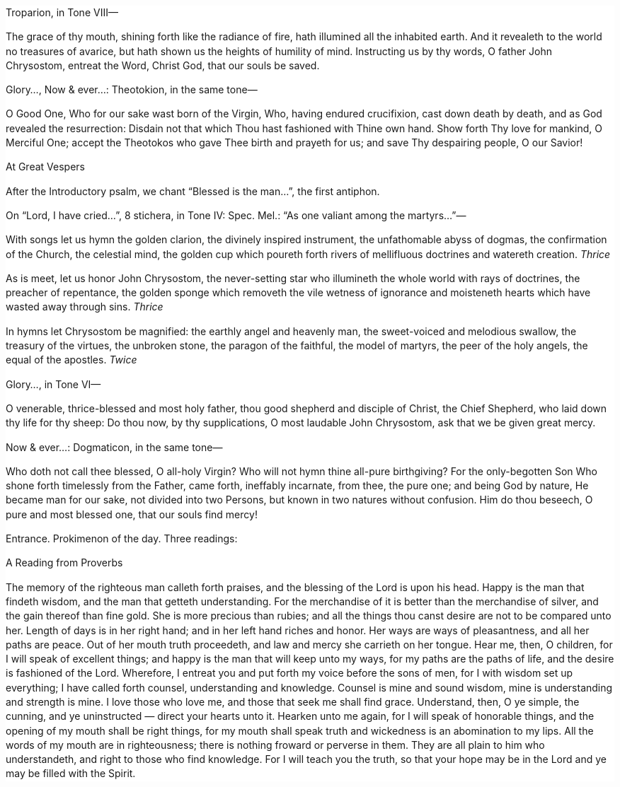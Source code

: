 Troparion, in Tone VIII—

The grace of thy mouth, shining forth like the radiance of fire, hath illumined all the inhabited earth. And it revealeth to the world no treasures of avarice, but hath shown us the heights of humility of mind. Instructing us by thy words, O father John Chrysostom, entreat the Word, Christ God, that our souls be saved.

Glory…, Now & ever…: Theotokion, in the same tone—

O Good One, Who for our sake wast born of the Virgin, Who, having endured crucifixion, cast down death by death, and as God revealed the resurrection: Disdain not that which Thou hast fashioned with Thine own hand. Show forth Thy love for mankind, O Merciful One; accept the Theotokos who gave Thee birth and prayeth for us; and save Thy despairing people, O our Savior!

At Great Vespers

After the Introductory psalm, we chant “Blessed is the man…”, the first antiphon.

On “Lord, I have cried…”, 8 stichera, in Tone IV: Spec. Mel.: “As one valiant among the martyrs…”—

With songs let us hymn the golden clarion, the divinely inspired instrument, the unfathomable abyss of dogmas, the confirmation of the Church, the celestial mind, the golden cup which poureth forth rivers of mellifluous doctrines and watereth creation. *Thrice*

As is meet, let us honor John Chrysostom, the never-setting star who illumineth the whole world with rays of doctrines, the preacher of repentance, the golden sponge which removeth the vile wetness of ignorance and moisteneth hearts which have wasted away through sins. *Thrice*

In hymns let Chrysostom be magnified: the earthly angel and heavenly man, the sweet-voiced and melodious swallow, the treasury of the virtues, the unbroken stone, the paragon of the faithful, the model of martyrs, the peer of the holy angels, the equal of the apostles. *Twice*

Glory…, in Tone VI—

O venerable, thrice-blessed and most holy father, thou good shepherd and disciple of Christ, the Chief Shepherd, who laid down thy life for thy sheep: Do thou now, by thy supplications, O most laudable John Chrysostom, ask that we be given great mercy.

Now & ever…: Dogmaticon, in the same tone—

Who doth not call thee blessed, O all-holy Virgin? Who will not hymn thine all-pure birthgiving? For the only-begotten Son Who shone forth timelessly from the Father, came forth, ineffably incarnate, from thee, the pure one; and being God by nature, He became man for our sake, not divided into two Persons, but known in two natures without confusion. Him do thou beseech, O pure and most blessed one, that our souls find mercy!

Entrance. Prokimenon of the day. Three readings:

A Reading from Proverbs

The memory of the righteous man calleth forth praises, and the blessing of the Lord is upon his head. Happy is the man that findeth wisdom, and the man that getteth understanding. For the merchandise of it is better than the merchandise of silver, and the gain thereof than fine gold. She is more precious than rubies; and all the things thou canst desire are not to be compared unto her. Length of days is in her right hand; and in her left hand riches and honor. Her ways are ways of pleasantness, and all her paths are peace. Out of her mouth truth proceedeth, and law and mercy she carrieth on her tongue. Hear me, then, O children, for I will speak of excellent things; and happy is the man that will keep unto my ways, for my paths are the paths of life, and the desire is fashioned of the Lord. Wherefore, I entreat you and put forth my voice before the sons of men, for I with wisdom set up everything; I have called forth counsel, understanding and knowledge. Counsel is mine and sound wisdom, mine is understanding and strength is mine. I love those who love me, and those that seek me shall find grace. Understand, then, O ye simple, the cunning, and ye uninstructed *—* direct your hearts unto it. Hearken unto me again, for I will speak of honorable things, and the opening of my mouth shall be right things, for my mouth shall speak truth and wickedness is an abomination to my lips. All the words of my mouth are in righteousness; there is nothing froward or perverse in them. They are all plain to him who understandeth, and right to those who find knowledge. For I will teach you the truth, so that your hope may be in the Lord and ye may be filled with the Spirit.
